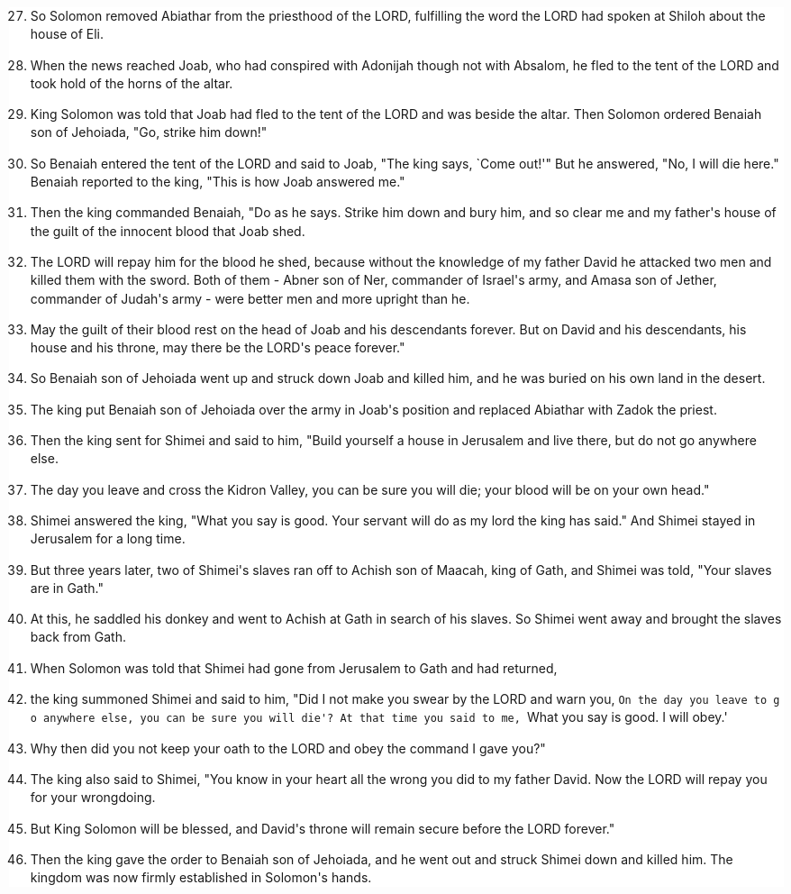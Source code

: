 27. So Solomon removed Abiathar from the priesthood of the LORD, fulfilling the word the LORD had spoken at Shiloh about the house of Eli.

28. When the news reached Joab, who had conspired with Adonijah though not with Absalom, he fled to the tent of the LORD and took hold of the horns of the altar.

29. King Solomon was told that Joab had fled to the tent of the LORD and was beside the altar. Then Solomon ordered Benaiah son of Jehoiada, "Go, strike him down!"

30. So Benaiah entered the tent of the LORD and said to Joab, "The king says, `Come out!'" But he answered, "No, I will die here." Benaiah reported to the king, "This is how Joab answered me."

31. Then the king commanded Benaiah, "Do as he says. Strike him down and bury him, and so clear me and my father's house of the guilt of the innocent blood that Joab shed.

32. The LORD will repay him for the blood he shed, because without the knowledge of my father David he attacked two men and killed them with the sword. Both of them - Abner son of Ner, commander of Israel's army, and Amasa son of Jether, commander of Judah's army - were better men and more upright than he.

33. May the guilt of their blood rest on the head of Joab and his descendants forever. But on David and his descendants, his house and his throne, may there be the LORD's peace forever."

34. So Benaiah son of Jehoiada went up and struck down Joab and killed him, and he was buried on his own land in the desert.

35. The king put Benaiah son of Jehoiada over the army in Joab's position and replaced Abiathar with Zadok the priest.

36. Then the king sent for Shimei and said to him, "Build yourself a house in Jerusalem and live there, but do not go anywhere else.

37. The day you leave and cross the Kidron Valley, you can be sure you will die; your blood will be on your own head."

38. Shimei answered the king, "What you say is good. Your servant will do as my lord the king has said." And Shimei stayed in Jerusalem for a long time.

39. But three years later, two of Shimei's slaves ran off to Achish son of Maacah, king of Gath, and Shimei was told, "Your slaves are in Gath."

40. At this, he saddled his donkey and went to Achish at Gath in search of his slaves. So Shimei went away and brought the slaves back from Gath.

41. When Solomon was told that Shimei had gone from Jerusalem to Gath and had returned,

42. the king summoned Shimei and said to him, "Did I not make you swear by the LORD and warn you, `On the day you leave to go anywhere else, you can be sure you will die'? At that time you said to me, `What you say is good. I will obey.'

43. Why then did you not keep your oath to the LORD and obey the command I gave you?"

44. The king also said to Shimei, "You know in your heart all the wrong you did to my father David. Now the LORD will repay you for your wrongdoing.

45. But King Solomon will be blessed, and David's throne will remain secure before the LORD forever."

46. Then the king gave the order to Benaiah son of Jehoiada, and he went out and struck Shimei down and killed him. The kingdom was now firmly established in Solomon's hands.
